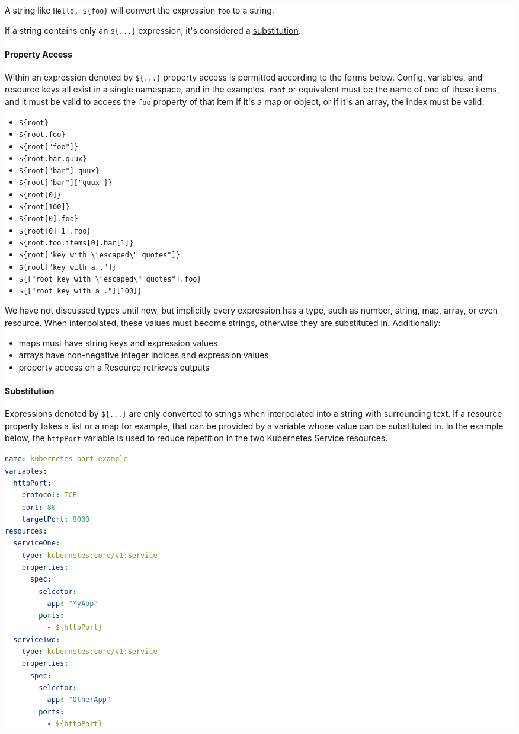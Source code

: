 A string like `Hello, ${foo}` will convert the expression `foo` to a string.

If a string contains only an `${...}` expression, it's considered a [substitution](#substitution).

#### Property Access

Within an expression denoted by `${...}` property access is permitted according to the forms below. Config, variables, and resource keys all exist in a single namespace, and in the examples, `root` or equivalent must be the name of one of these items, and it must be valid to access the `foo` property of that item if it's a map or object, or if it's an array, the index must be valid.

* `${root}`
* `${root.foo}`
* `${root["foo"]}`
* `${root.bar.quux}`
* `${root["bar"].quux}`
* `${root["bar"]["quux"]}`
* `${root[0]}`
* `${root[100]}`
* `${root[0].foo}`
* `${root[0][1].foo}`
* `${root.foo.items[0].bar[1]}`
* `${root["key with \"escaped\" quotes"]}`
* `${root["key with a ."]}`
* `${["root key with \"escaped\" quotes"].foo}`
* `${["root key with a ."][100]}`

We have not discussed types until now, but implicitly every expression has a type, such as number, string, map, array, or even resource. When interpolated, these values must become strings, otherwise they are substituted in. Additionally:

* maps must have string keys and expression values
* arrays have non-negative integer indices and expression values
* property access on a Resource retrieves outputs

#### Substitution

Expressions denoted by `${...}` are only converted to strings when interpolated into a string with surrounding text. If a resource property takes a list or a map for example, that can be provided by a variable whose value can be substituted in. In the example below, the `httpPort` variable is used to reduce repetition in the two Kubernetes Service resources.

```yaml
name: kubernetes-port-example
variables:
  httpPort:
    protocol: TCP
    port: 80
    targetPort: 8000
resources:
  serviceOne:
    type: kubernetes:core/v1:Service
    properties:
      spec:
        selector:
          app: "MyApp"
        ports:
          - ${httpPort}
  serviceTwo:
    type: kubernetes:core/v1:Service
    properties:
      spec:
        selector:
          app: "OtherApp"
        ports:
          - ${httpPort}
```
